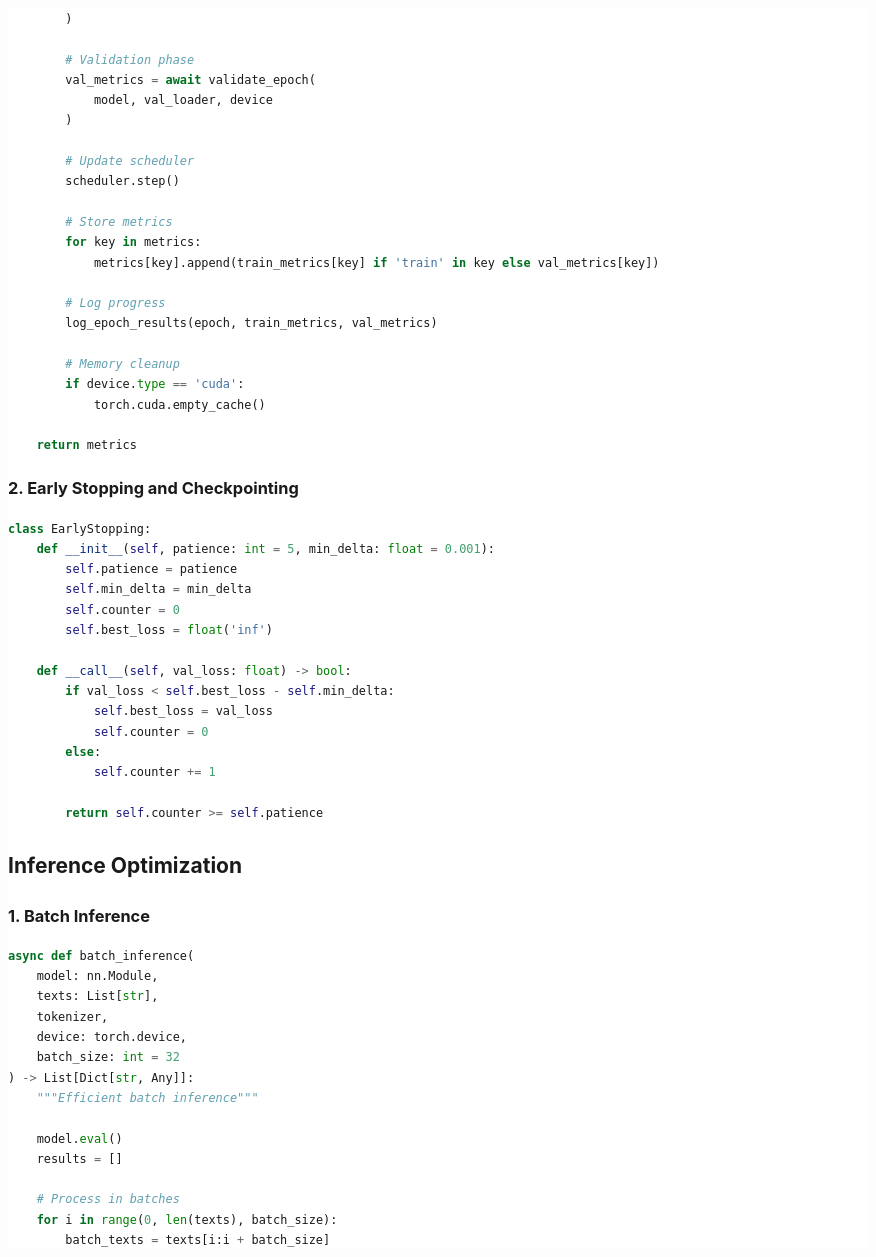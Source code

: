 ```python
        )
        
        # Validation phase
        val_metrics = await validate_epoch(
            model, val_loader, device
        )
        
        # Update scheduler
        scheduler.step()
        
        # Store metrics
        for key in metrics:
            metrics[key].append(train_metrics[key] if 'train' in key else val_metrics[key])
        
        # Log progress
        log_epoch_results(epoch, train_metrics, val_metrics)
        
        # Memory cleanup
        if device.type == 'cuda':
            torch.cuda.empty_cache()
    
    return metrics
```

### 2. Early Stopping and Checkpointing
```python
class EarlyStopping:
    def __init__(self, patience: int = 5, min_delta: float = 0.001):
        self.patience = patience
        self.min_delta = min_delta
        self.counter = 0
        self.best_loss = float('inf')
    
    def __call__(self, val_loss: float) -> bool:
        if val_loss < self.best_loss - self.min_delta:
            self.best_loss = val_loss
            self.counter = 0
        else:
            self.counter += 1
        
        return self.counter >= self.patience
```

## Inference Optimization

### 1. Batch Inference
```python
async def batch_inference(
    model: nn.Module,
    texts: List[str],
    tokenizer,
    device: torch.device,
    batch_size: int = 32
) -> List[Dict[str, Any]]:
    """Efficient batch inference"""
    
    model.eval()
    results = []
    
    # Process in batches
    for i in range(0, len(texts), batch_size):
        batch_texts = texts[i:i + batch_size]
```